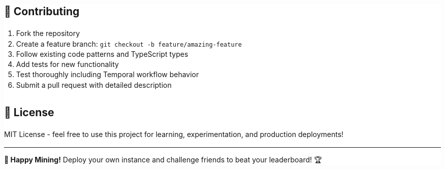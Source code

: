 ## 🤝 Contributing

1. Fork the repository
2. Create a feature branch: `git checkout -b feature/amazing-feature`
3. Follow existing code patterns and TypeScript types
4. Add tests for new functionality
5. Test thoroughly including Temporal workflow behavior
6. Submit a pull request with detailed description

## 📄 License

MIT License - feel free to use this project for learning, experimentation, and production deployments!

---

**🚩 Happy Mining!** Deploy your own instance and challenge friends to beat your leaderboard! 🏆 